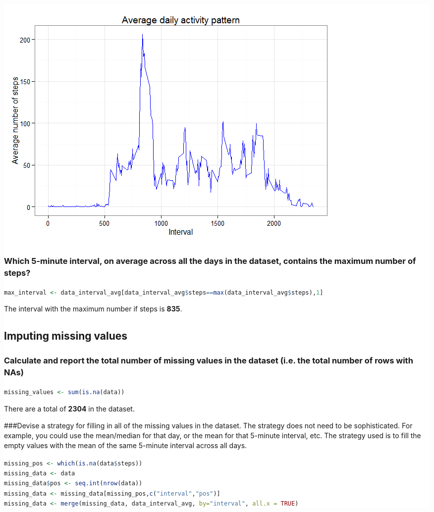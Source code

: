 ![](PA1_template_files/figure-html/unnamed-chunk-10-1.png) 

### Which 5-minute interval, on average across all the days in the dataset, contains the maximum number of steps?

```r
max_interval <- data_interval_avg[data_interval_avg$steps==max(data_interval_avg$steps),1]
```
The interval with the maximum number if steps is **835**.

## Imputing missing values
### Calculate and report the total number of missing values in the dataset (i.e. the total number of rows with NAs)

```r
missing_values <- sum(is.na(data))
```
There are a total of **2304** in the dataset.

###Devise a strategy for filling in all of the missing values in the dataset. The strategy does not need to be sophisticated. For example, you could use the mean/median for that day, or the mean for that 5-minute interval, etc.
The strategy used is to fill the empty values with the mean of the same 5-minute interval across all days.

```r
missing_pos <- which(is.na(data$steps))
missing_data <- data
missing_data$pos <- seq.int(nrow(data))
missing_data <- missing_data[missing_pos,c("interval","pos")]
missing_data <- merge(missing_data, data_interval_avg, by="interval", all.x = TRUE)
```
